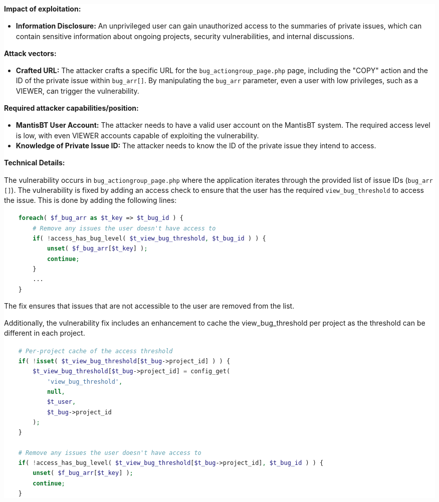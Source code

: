 **Impact of exploitation:**
- **Information Disclosure:** An unprivileged user can gain unauthorized access to the summaries of private issues, which can contain sensitive information about ongoing projects, security vulnerabilities, and internal discussions.

**Attack vectors:**
- **Crafted URL:** The attacker crafts a specific URL for the `bug_actiongroup_page.php` page, including the "COPY" action and the ID of the private issue within `bug_arr[]`. By manipulating the `bug_arr` parameter, even a user with low privileges, such as a VIEWER, can trigger the vulnerability.

**Required attacker capabilities/position:**
- **MantisBT User Account:** The attacker needs to have a valid user account on the MantisBT system. The required access level is low, with even VIEWER accounts capable of exploiting the vulnerability.
- **Knowledge of Private Issue ID:** The attacker needs to know the ID of the private issue they intend to access.

**Technical Details:**

The vulnerability occurs in `bug_actiongroup_page.php` where the application iterates through the provided list of issue IDs (`bug_arr[]`). The vulnerability is fixed by adding an access check to ensure that the user has the required `view_bug_threshold` to access the issue. This is done by adding the following lines:

```php
    foreach( $f_bug_arr as $t_key => $t_bug_id ) {
        # Remove any issues the user doesn't have access to
        if( !access_has_bug_level( $t_view_bug_threshold, $t_bug_id ) ) {
            unset( $f_bug_arr[$t_key] );
            continue;
        }
        ...
    }

```
The fix ensures that issues that are not accessible to the user are removed from the list.

Additionally, the vulnerability fix includes an enhancement to cache the view_bug_threshold per project as the threshold can be different in each project.

```php
    # Per-project cache of the access threshold
    if( !isset( $t_view_bug_threshold[$t_bug->project_id] ) ) {
        $t_view_bug_threshold[$t_bug->project_id] = config_get(
            'view_bug_threshold',
            null,
            $t_user,
            $t_bug->project_id
        );
    }

    # Remove any issues the user doesn't have access to
    if( !access_has_bug_level( $t_view_bug_threshold[$t_bug->project_id], $t_bug_id ) ) {
        unset( $f_bug_arr[$t_key] );
        continue;
    }
```

